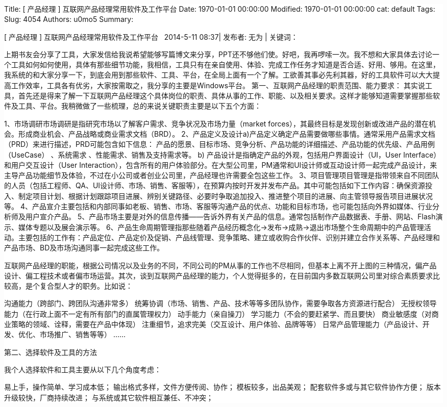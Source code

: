 Title: [ 产品经理 ] 互联网产品经理常用软件及工作平台
Date: 1970-01-01 00:00:00
Modified: 1970-01-01 00:00:00
cat: default
Tags: 
Slug: 4054
Authors: u0mo5 
Summary: 


[ 产品经理 ] 互联网产品经理常用软件及工作平台
 
2014-5-11 08:37| 发布者: 无为 | 关键词：

上期书友会分享了工具，大家发信给我说希望能够写篇博文来分享，PPT还不够他们使。好吧，我再啰嗦一次。我不想和大家具体去讨论一个工具如何如何使用，具体有那些细节功能，我相信，工具只有在亲自使用、体验、完成工作任务才知道是否合适、好用、够用。在这里，我系统的和大家分享一下，到底会用到那些软件、工具、平台，在全局上面有一个了解。工欲善其事必先利其器，好的工具软件可以大大提高工作效率，工具各有优劣，大家按需取之，我分享的主要是Windows平台。
第一、互联网产品经理的职责范围、能力要求：
其实说工具，首先还是得来了解一下互联网产品经理这个具体岗位的职责、具体从事的工作、职能、以及相关要求。这样才能够知道需要掌握那些软件及工具、平台。我稍微做了一些梳理，总的来说关键职责主要是以下五个方面：

1、市场调研市场调研是指研究市场以了解客户需求、竞争状况及市场力量（market forces），其最终目标是发现创新或改进产品的潜在机会。形成商业机会、产品战略或商业需求文档（BRD）。
2、产品定义及设计a)产品定义确定产品需要做哪些事情。通常采用产品需求文档（PRD）来进行描述，PRD可能包含如下信息： 产品的愿景、目标市场、竞争分析、产品功能的详细描述、产品功能的优先级、产品用例（UseCase） 、系统需求 、性能需求、销售及支持需求等。
b) 产品设计是指确定产品的外观，包括用户界面设计（UI，User Interface）和用户交互设计（User Interaction），包含所有的用户体验部分。在大型公司里，PM通常和UI设计师或互动设计师一起完成产品设计，来主导产品功能细节及体验，不过在小公司或者创业公司里，产品经理也许需要全包这些工作。
3、项目管理项目管理是指带领来自不同团队的人员（包括工程师、QA、UI设计师、市场、销售、客服等），在预算内按时开发并发布产品。其中可能包括如下工作内容：确保资源投入、制定项目计划、根据计划跟踪项目进展、辨别关键路径、必要时争取追加投入、推进整个项目的进展、向主管领导报告项目进展状况等。
4、产品宣介主要包括和内部同事如老板、销售、市场、客服等沟通产品的优点、功能和目标市场，也可能包括向外界如媒体、行业分析师及用户宣介产品。
5、产品市场主要是对外的信息传播——告诉外界有关产品的信息。通常包括制作产品数据表、手册、网站、Flash演示、媒体专题以及展会演示等。
6、产品生命周期管理指那些随着产品经历概念化-&gt;发布-&gt;成熟-&gt;退出市场整个生命周期中的产品管理活动。主要包括的工作有：产品定位、产品定价及促销、产品线管理、竞争策略、建立或收购合作伙伴、识别并建立合作关系等、产品经理和产品市场、BD及市场沟通同事一起完成这些工作。

互联网产品经理的职能，根据公司情况以及业务的不同，不同公司的PM从事的工作也不尽相同，但基本上离不开上图的三种情况，偏产品设计、偏工程技术或者偏市场运营。其次，谈到互联网产品经理的能力，个人觉得挺多的，在目前国内多数互联网公司里对综合素质要求比较高，是个复合型人才的职务。比如说：

沟通能力（跨部门、跨团队沟通非常多）
统筹协调（市场、销售、产品、技术等等多团队协作，需要争取各方资源进行配合）
无授权领导能力（在行政上面不一定有所有部门的直属管理权力）
动手能力（亲自操刀）
学习能力（不会的要赶紧学、而且要快）
商业敏感度（对商业策略的领域、诠释，需要在产品中体现）
注重细节，追求完美（交互设计、用户体验、品牌等等）
日常产品管理能力（产品设计、开发、优化、市场推广、销售等等）
……


第二、选择软件及工具的方法

我个人选择软件和工具主要从以下几个角度考虑：

易上手，操作简单、学习成本低；
输出格式多样，文件方便传阅、协作；
模板较多，出品美观；
配套软件多或与其它软件协作方便；
版本升级较快，厂商持续改进；
与系统或其它软件相互兼任、不冲突；
